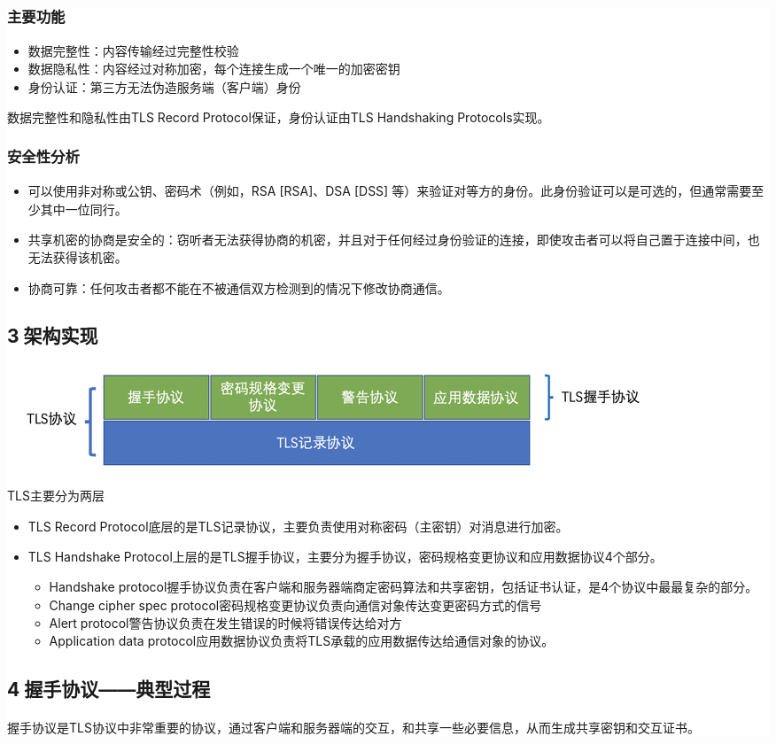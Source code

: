 ### 主要功能

* 数据完整性：内容传输经过完整性校验
* 数据隐私性：内容经过对称加密，每个连接生成一个唯一的加密密钥
* 身份认证：第三方无法伪造服务端（客户端）身份

数据完整性和隐私性由TLS Record Protocol保证，身份认证由TLS Handshaking Protocols实现。

### 安全性分析

- 可以使用非对称或公钥、密码术（例如，RSA [RSA]、DSA [DSS] 等）来验证对等方的身份。此身份验证可以是可选的，但通常需要至少其中一位同行。

- 共享机密的协商是安全的：窃听者无法获得协商的机密，并且对于任何经过身份验证的连接，即使攻击者可以将自己置于连接中间，也无法获得该机密。

- 协商可靠：任何攻击者都不能在不被通信双方检测到的情况下修改协商通信。
## 3 架构实现

![](image/2021-06-15-20-12-34.png)

TLS主要分为两层
* TLS Record Protocol底层的是TLS记录协议，主要负责使用对称密码（主密钥）对消息进行加密。

* TLS Handshake Protocol上层的是TLS握手协议，主要分为握手协议，密码规格变更协议和应用数据协议4个部分。
  * Handshake protocol握手协议负责在客户端和服务器端商定密码算法和共享密钥，包括证书认证，是4个协议中最最复杂的部分。
  * Change cipher spec protocol密码规格变更协议负责向通信对象传达变更密码方式的信号
  * Alert protocol警告协议负责在发生错误的时候将错误传达给对方
  * Application data protocol应用数据协议负责将TLS承载的应用数据传达给通信对象的协议。


## 4 握手协议——典型过程
握手协议是TLS协议中非常重要的协议，通过客户端和服务器端的交互，和共享一些必要信息，从而生成共享密钥和交互证书。